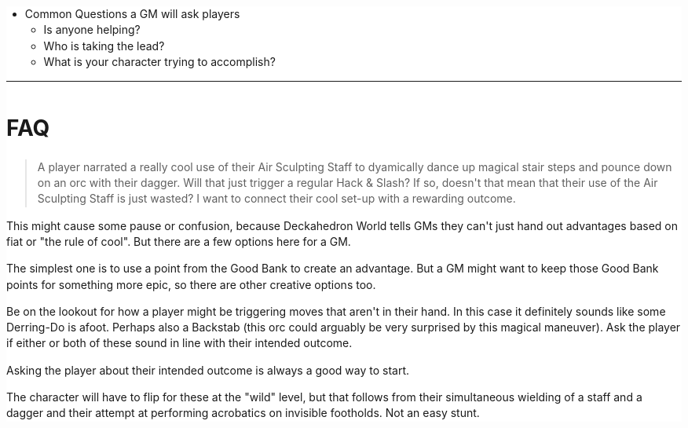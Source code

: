  * Common Questions a GM will ask players
    * Is anyone helping?
    * Who is taking the lead?
    * What is your character trying to accomplish?

---

# FAQ

> A player narrated a really cool use of their Air Sculpting Staff to
> dyamically dance up magical stair steps and pounce down on an orc with their
> dagger. Will that just trigger a regular Hack & Slash? If so, doesn't that
> mean that their use of the Air Sculpting Staff is just wasted? I want to
> connect their cool set-up with a rewarding outcome.

This might cause some pause or confusion, because Deckahedron World tells
GMs they can't just hand out advantages based on fiat or "the rule of cool".
But there are a few options here for a GM.

The simplest one is to use a point from the Good Bank to create an
advantage. But a GM might want to keep those Good Bank points for something
more epic, so there are other creative options too.

Be on the lookout for how a player might be triggering moves that aren't
in their hand. In this case it definitely sounds like some Derring-Do is
afoot. Perhaps also a Backstab (this orc could arguably be very surprised by
this magical maneuver). Ask the player if either or both of these sound
in line with their intended outcome.

Asking the player about their intended outcome is always a good way to
start.

The character will have to flip for these at the "wild" level, but that
follows from their simultaneous wielding of a staff and a dagger and their
attempt at performing acrobatics on invisible footholds. Not an easy stunt.
